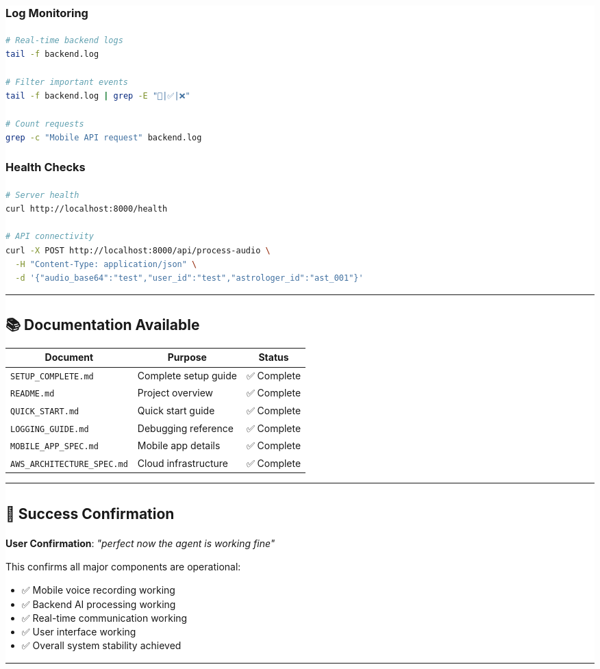 ### **Log Monitoring**
```bash
# Real-time backend logs
tail -f backend.log

# Filter important events
tail -f backend.log | grep -E "📝|✅|❌"

# Count requests
grep -c "Mobile API request" backend.log
```

### **Health Checks**
```bash
# Server health
curl http://localhost:8000/health

# API connectivity
curl -X POST http://localhost:8000/api/process-audio \
  -H "Content-Type: application/json" \
  -d '{"audio_base64":"test","user_id":"test","astrologer_id":"ast_001"}'
```

---

## 📚 **Documentation Available**

| Document | Purpose | Status |
|----------|---------|--------|
| `SETUP_COMPLETE.md` | Complete setup guide | ✅ Complete |
| `README.md` | Project overview | ✅ Complete |
| `QUICK_START.md` | Quick start guide | ✅ Complete |
| `LOGGING_GUIDE.md` | Debugging reference | ✅ Complete |
| `MOBILE_APP_SPEC.md` | Mobile app details | ✅ Complete |
| `AWS_ARCHITECTURE_SPEC.md` | Cloud infrastructure | ✅ Complete |

---

## 🎉 **Success Confirmation**

**User Confirmation**: *"perfect now the agent is working fine"*

This confirms all major components are operational:
- ✅ Mobile voice recording working
- ✅ Backend AI processing working  
- ✅ Real-time communication working
- ✅ User interface working
- ✅ Overall system stability achieved

---